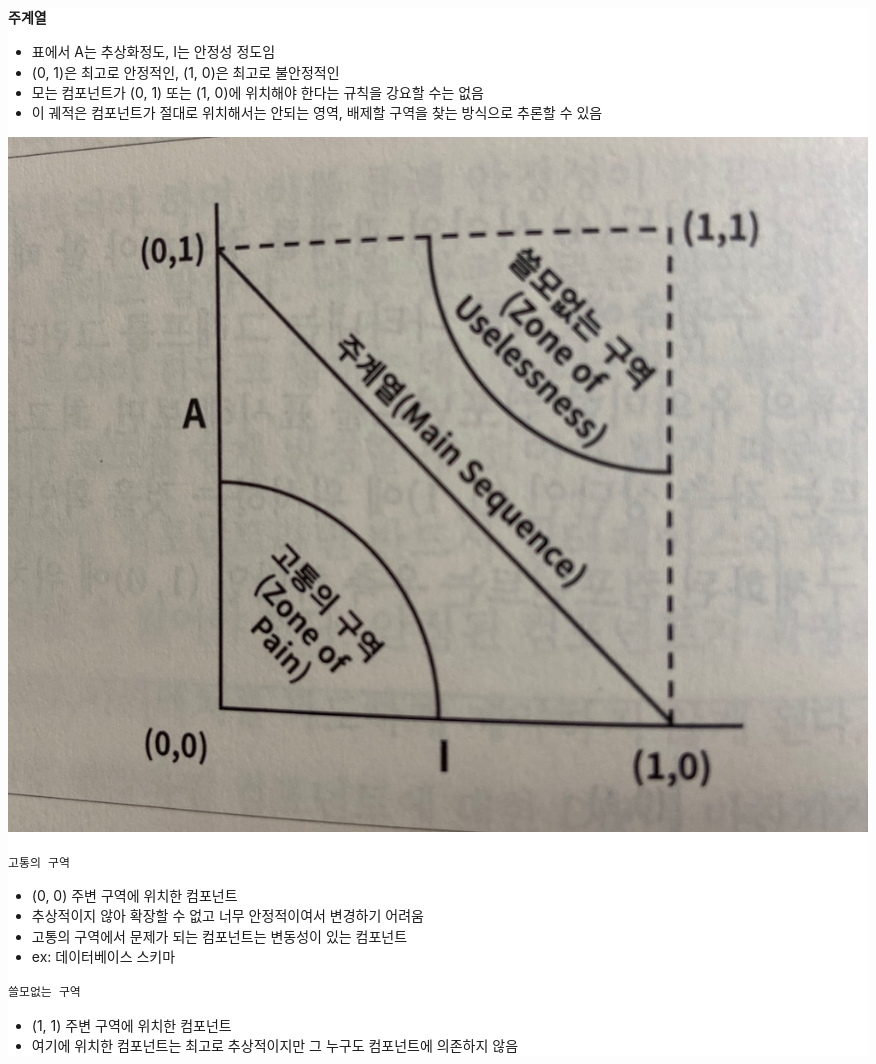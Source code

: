**주계열**

- 표에서 A는 추상화정도, I는 안정성 정도임
- (0, 1)은 최고로 안정적인, (1, 0)은 최고로 불안정적인
- 모는 컴포넌트가 (0, 1) 또는 (1, 0)에 위치해야 한다는 규칙을 강요할 수는 없음
- 이 궤적은 컴포넌트가 절대로 위치해서는 안되는 영역, 배제할 구역을 찾는 방식으로 추론할 수 있음

![20](./images/clean-architecture/20.jpeg)

`고통의 구역`

- (0, 0) 주변 구역에 위치한 컴포넌트
- 추상적이지 않아 확장할 수 없고 너무 안정적이여서 변경하기 어려움
- 고통의 구역에서 문제가 되는 컴포넌트는 변동성이 있는 컴포넌트
- ex: 데이터베이스 스키마

`쓸모없는 구역`

- (1, 1) 주변 구역에 위치한 컴포넌트
- 여기에 위치한 컴포넌트는 최고로 추상적이지만 그 누구도 컴포넌트에 의존하지 않음
